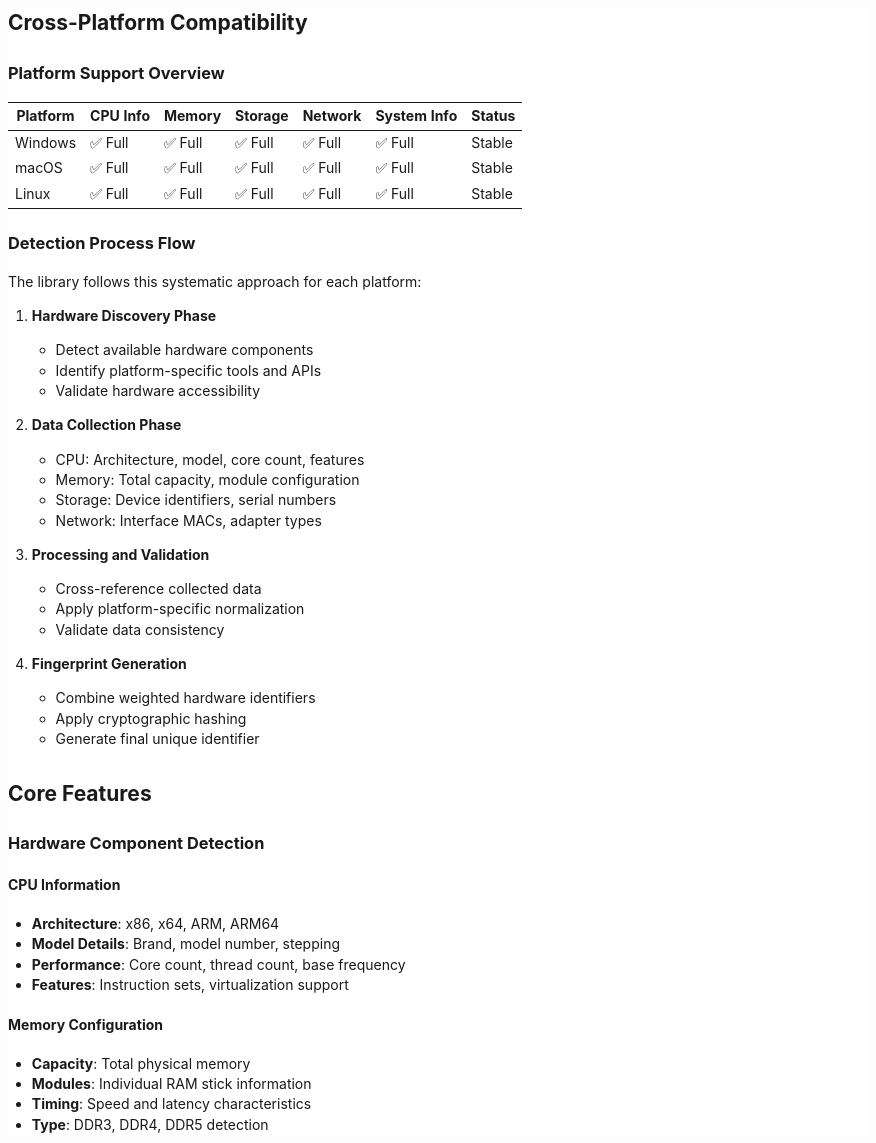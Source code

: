 ## Cross-Platform Compatibility

### Platform Support Overview

| Platform | CPU Info | Memory | Storage | Network | System Info | Status |
|----------|----------|---------|---------|---------|-------------|---------|
| Windows  | ✅ Full  | ✅ Full | ✅ Full | ✅ Full | ✅ Full     | Stable  |
| macOS    | ✅ Full  | ✅ Full | ✅ Full | ✅ Full | ✅ Full     | Stable  |
| Linux    | ✅ Full  | ✅ Full | ✅ Full | ✅ Full | ✅ Full     | Stable  |

### Detection Process Flow

The library follows this systematic approach for each platform:

1. **Hardware Discovery Phase**
   - Detect available hardware components
   - Identify platform-specific tools and APIs
   - Validate hardware accessibility

2. **Data Collection Phase**
   - CPU: Architecture, model, core count, features
   - Memory: Total capacity, module configuration
   - Storage: Device identifiers, serial numbers
   - Network: Interface MACs, adapter types

3. **Processing and Validation**
   - Cross-reference collected data
   - Apply platform-specific normalization
   - Validate data consistency

4. **Fingerprint Generation**
   - Combine weighted hardware identifiers
   - Apply cryptographic hashing
   - Generate final unique identifier

## Core Features

### Hardware Component Detection

#### CPU Information
- **Architecture**: x86, x64, ARM, ARM64
- **Model Details**: Brand, model number, stepping
- **Performance**: Core count, thread count, base frequency
- **Features**: Instruction sets, virtualization support

#### Memory Configuration
- **Capacity**: Total physical memory
- **Modules**: Individual RAM stick information
- **Timing**: Speed and latency characteristics
- **Type**: DDR3, DDR4, DDR5 detection

